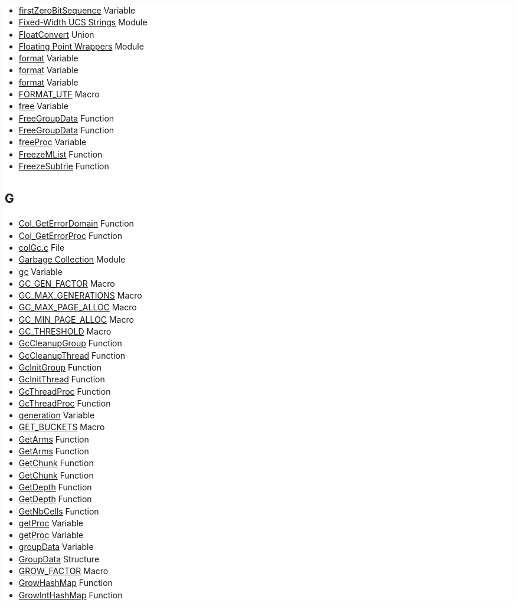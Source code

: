 * [firstZeroBitSequence](col_alloc_8c.md#group__alloc_1gaee6b78438aa7f935582f7eefb28e63bf) Variable
* [Fixed-Width UCS Strings](group__ucsstr__words.md#group__ucsstr__words) Module
* [FloatConvert](union_float_convert.md#union_float_convert) Union
* [Floating Point Wrappers](group__fp__wrappers.md#group__fp__wrappers) Module
* [format](struct_col___rope_chunk.md#struct_col___rope_chunk_1ac5170cd8ca17351bbe1b3e5c70317084) Variable
* [format](struct_col_rope_iterator_8chunk_8current_8direct.md#struct_col_rope_iterator_8chunk_8current_8direct_1a1ddcb92ade31c8fbd370001f9b29a7d9) Variable
* [format](struct_merge_rope_chunks_info.md#struct_merge_rope_chunks_info_1a625645c02156390018fde6af588ec907) Variable
* [FORMAT\_UTF](col_internal_8h.md#group__strings_1ga1ab6a0c4fda028e13b3b6d3531538f15) Macro
* [free](struct_address_range.md#struct_address_range_1ac7a3b5515ce98c3274f41566e880647e) Variable
* [FreeGroupData](col_unix_platform_8c.md#group__arch__unix_1ga721b5c30cbc3d79ced480bf39efcf5aa) Function
* [FreeGroupData](col_win32_platform_8c.md#group__arch__win32_1ga747d41ae9054ca8d8cb09c1ecc374ae0) Function
* [freeProc](struct_col___custom_word_type.md#struct_col___custom_word_type_1a15e8e2dd2cb2eedf153d89925a359712) Variable
* [FreezeMList](col_list_8c.md#group__mlist__words_1ga095c6e932019c53fc81e4beaddf0334b) Function
* [FreezeSubtrie](col_trie_8c.md#group__triemap__words_1gae08a42af53898be18c542dc457bf6c48) Function

## G

* [Col\_GetErrorDomain](colibri_8h.md#group__error_1gac5f445b6764ff02059fb14b2fe3eec9c) Function
* [Col\_GetErrorProc](colibri_8h.md#group__error_1ga4decc218875475a0d74c0ed694060157) Function
* [colGc.c](col_gc_8c.md#col_gc_8c) File
* [Garbage Collection](group__gc.md#group__gc) Module
* [gc](struct_memory_pool.md#struct_memory_pool_1a2273b16be4a0e84a1d54df9caa74ddd6) Variable
* [GC\_GEN\_FACTOR](col_conf_8h.md#group__gc_1gaa629b54777cadaf944d1830310ae91f0) Macro
* [GC\_MAX\_GENERATIONS](col_conf_8h.md#group__gc_1gab203ff01512f39769443cf23c24c1234) Macro
* [GC\_MAX\_PAGE\_ALLOC](col_conf_8h.md#group__gc_1ga64c29713a0525d56417df4a2bc2c33d7) Macro
* [GC\_MIN\_PAGE\_ALLOC](col_conf_8h.md#group__gc_1ga8f7ee9569524cfe8a12b86998ad3b046) Macro
* [GC\_THRESHOLD](col_conf_8h.md#group__gc_1ga9411731734c0e1de71bda0293f9ee0ce) Macro
* [GcCleanupGroup](col_gc_8c.md#group__gc_1ga8e6fd33d04cb870d9d4b64eb34ab2ebc) Function
* [GcCleanupThread](col_gc_8c.md#group__gc_1gacbea8d94b2fdf7366fbe4ad8b8298a91) Function
* [GcInitGroup](col_gc_8c.md#group__gc_1ga4183a56fec06c1ff8176f90c31248d68) Function
* [GcInitThread](col_gc_8c.md#group__gc_1gad46e288d322683c434e6efa30e3edc22) Function
* [GcThreadProc](col_unix_platform_8c.md#group__arch__unix_1ga74665cfa1a2c8827d87315985197ee41) Function
* [GcThreadProc](col_win32_platform_8c.md#group__arch__win32_1ga5195d9f3490f89e1e761ab0bd6e369b0) Function
* [generation](struct_memory_pool.md#struct_memory_pool_1a0d3c5d41525ad009c79ca65f07799ce6) Variable
* [GET\_BUCKETS](col_hash_8c.md#group__hashmap__words_1ga51ac8e6197ed0e1100976539ca9c62b9) Macro
* [GetArms](col_list_8c.md#group__list__words_1gae54e7f540a28fbe6f26002e43c9374c7) Function
* [GetArms](col_rope_8c.md#group__rope__words_1gaf2011402b9f853a70c819771185ff119) Function
* [GetChunk](col_list_8c.md#group__list__words_1ga58a993e823bf134e615c862a546d6d87) Function
* [GetChunk](col_rope_8c.md#group__rope__words_1gaf91ffc7dc85abe202e6c6946f27f3b06) Function
* [GetDepth](col_list_8c.md#group__list__words_1ga789c836420f8a8885fa25abd032c4b10) Function
* [GetDepth](col_rope_8c.md#group__rope__words_1ga2f303b1c148b4caaa697bf72fd93e85c) Function
* [GetNbCells](col_gc_8c.md#group__gc_1ga0c15f058185926a533dc21cea927e384) Function
* [getProc](struct_col___custom_int_map_type.md#struct_col___custom_int_map_type_1a1182d33461048ba4798b717b4785f44c) Variable
* [getProc](struct_col___custom_map_type.md#struct_col___custom_map_type_1a2d74b10090dfda067455420b3b66ba55) Variable
* [groupData](struct_thread_data.md#struct_thread_data_1aefbdf49c641476274db5326c60853022) Variable
* [GroupData](struct_group_data.md#struct_group_data) Structure
* [GROW\_FACTOR](col_hash_8c.md#group__hashmap__words_1gad4269d63d4c2964653f5c03689ac3799) Macro
* [GrowHashMap](col_hash_8c.md#group__hashmap__words_1ga695416e52176dc22863ffc2e36f9d9bb) Function
* [GrowIntHashMap](col_hash_8c.md#group__hashmap__words_1ga65bb60fab52dac94df55edd80a5300de) Function
